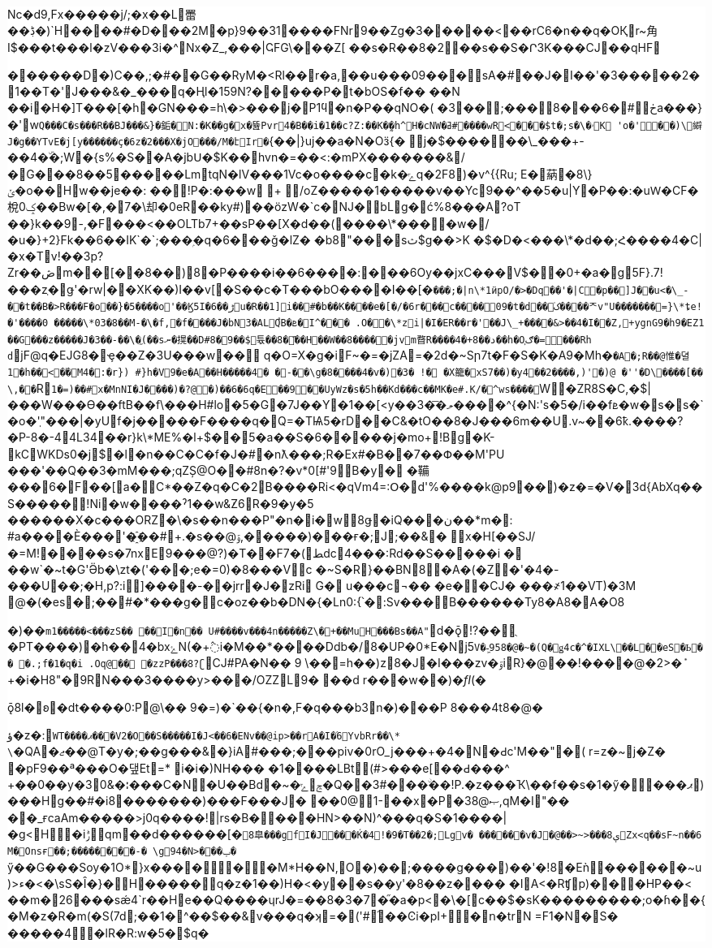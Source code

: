 Nc�d9,Fx�����j/;�x��L䍣��ڋ�)`H����#�D���2M�p}9��31����FNr9��Zg�3�����<��rC6�n��q�OҚr~角I$���t���l�zV���3i�^Nx�Z\_,���|ҀFG\���Z\[
��s�R��8�2��s��S�Ր 3K���CJ��qHF
 
 ������D�)C��,;�#��G��RyM�<Rl ��r�a,��u���09���sA�#��J�I��'�3�����2�1��T�'J���&�\_���q�Ңl�159N?�����P�t�bOS�f��
��N ��i�H�]T���[�h�GN�� �=h\�>���j�P1ϥ�n�P��qNO�( �3ڂ#�6���8���; ��֐a���}�' w`Q���C�s���R��BJ���&}�銗�N:�K��g�x�뜚Pvr4�B��i�1��c?Z:��K�̰�h^H�cNW�ߥ#����wR<���$t�;s�\�ۥK
'o�'��)\䌟J�g��YTvE�j[y������ҫ�6z�2���X�jO���/M�էIr�`{��|}uj��a�N�Oӟ{�
j�$������\_���+-��4�ۜ� ;W�{s%�S��A�jbՍ�$K��hvn�=��<:�mPX�������&/�G���8��5�����LmtqN�lV���1Vc�o����c�k�ݻq�2F8)�v^{{Ru;
E�蒳�8\}ݵ�o��Hw��je��:
��!P�:���w + /oZ�����1�����v��Yc9��^��5�u|Y�P��:�uԜ�CF�梲ݤ0��Bw�[�,�7�\却�0eR��ky#)��özW�`c�NJ�bLg�ć%8���A?oΤ
��}k��9-,�F���<��OLTb7+� �sP��[X�d��(����\*����w�/�u�}+2}Fk��6��IK`�`;���ۭ�q�6� ��ǧ�lZ�
�b8"���sث$g��>K �$�D�<���\*�d��;Հ����4�C|�x�Tv!��3p?Zr��ڞm� �[��8��)8�P����i��6����:���6Ѹ��jxC���V$��0+�a�g5F}.7!���zְ�ǥ'�rw|��XΚ��)I��v[�S��c�T���bO����I��[�`���;�|n\*1ӥpO/�>�Dq��'�|C�p��]J��u<�\_-��t��B�>R���F�o��}�5����o'��Ϗ5I�6��ڑu�R��1]i��# �b��K����e�[�/�6r���c����09�t� d��֔ک����ᄌv"U�������=}\*ȶe!�'����0 �����\*03�8��M-�\�f, �f����J�bN3�ALQ֩B�ܧ�I^��� .O��\*zi|�I�ER��r�'��J\_+����&>��4�I��Z,+ygnG9�h9�EZ1��G���z�����J�3��-��\�֦(��sނ�㨪��D#8�9��$튟��8�҄��H��W��8�����jvm瞀R����4�+د��8��h�O֧ګ�=���Rhd `jF@q�EJG8�ҿ��Z�3U���w��
q�O=X�g�iF~�=�jZA=�2d�~Sր7t�F�S�K�A9�Mh�`�A�;R��@惟�뎔1 �h��<�֔�M4�:�r}) # }h�V9�e�A��H�����4�
�-��\g�8����4�v�)�3�
!�
�X籠�xS7��)�y4��2����,)'�)@ �''�D\����[��\,��`R`1�=)��#x�MnNI�J����)�?@�)��6�6q�E��9��UyWz�s�5h��Kd���c��MK�e#.K/�^ws����`W�ZR8S�C,�$|���W���Ө��ftB��f\���H#lo�5�G�7J��Y�1��[<y ��3�͞�ލ����^{�N:'s�5�/i��fܧ�w�s�s�`�o�'ְ"���|�yUf�j�����F����q�Q=�TѨ5�rD��C&�tO��8�J���6m��U.v~��6ҟ.����?�P-8�-44L׷ 34��r}k\*ME%�l+$��5�a��S�6�����j�mo +!Bg�K-kCWKDs0�j$�l�n��C�C�f�J�#�nƛ���;R�Ex#�B��7��Փ��M'PU
���'��Q��3�mM���;qZȘ@O��#8n�?�v\*0[#'9B�y� �鞴���6�F ��[a�C\*��Z�q�C�2B����Ri <�qVm4=:Օ�d'%����k@p9��)�z�=�V�3d{AbXq��S�����!Ni�w����ˀ1��w&̕Z6R�9�y�5
������X�c���ORZ�\�s��n���P"�n�i�w8ǥ�iQ���ن��\*m�:
#a����Ѐ���'�҈��#+.�s��@ۊ,�����)���ғ�;J;��&� x�H[��SJ/�=M!�޽���s�7nxE9���@?)�T��Fﻂ)�7dc4���:Rd��S�����i
�
��w `�~t�G'Ӛ b�\zt�('���;e�=0)�8���Vc �~S�R}��BN8�A�(�Z�'�4�-���U��;�H,p?:i\]����-��jrr�J�zRi G� u���c¬�� �e��CJ� ���҂1��VT)�3M
@�(�es�;��#�\*���g�c�oz��b�DN�{�Ln0:{՝�:Sv���B������Ty8 �A8�A�O8
 
 �)��`m1�����<���zS�� ��҅I�n�� U# ����v���4n�����Z\�+��MuH���Bs��A"`d�ǭ!?��ֻ �PT����)�h��4�bxۓN(�+߮i�M��\*����Ddb�/8�UP�0\*E�Nj5`V�-͖958�@�~�(Q�ǥ4c�^�IXL\��Լ��eS�Ҍ�� �.;f�1�q�i .Oq@��
�zzP���8?ʗ` CJ#PA�N�� 9 
\��=h��)z8�J�I���zv�ۊiR}�@��!����@�2>�݊ +�i �H8"�9RN���3����y>���/OZZL9�
��d
r���w�$�)�fI$(�
 
 ǭ8l�ʚ�dt����0:P@\�� 9�=)�`��{�n�,F�q���b3n�)���P 8���4t8�@�
 
 ؤ� z� :`WT����ޕ�� �V2�O� �S�����I�J<��6�ENv��@ip>��rA�I�֜6YvbRr��\*\`�QA�ޖ��@T�y�;��g���&�}iA#���;���piv�0rO\_j���+�4�N�Ԁc'M��"�(
r=z�~ j�Z� �pF9��ª� ��O�댚E t=\* i�i�)NH��� �1����LBt(#>���e[��Ԁ���^
+��0��y� 3׃�&0:���C�N�U��Bd�~�ݘݻ�Q��3#���ۨ��!P.�z���Ҡ\��f��s�1�ӳ����ޕ)���Hg��#�i8�������)���F���J� ��0@1-��x�P�3ޞ@8,qM�I"��
��\_ғcaAm�����>j0q����!|rs�B����HN>��N)^���q�S�1����|�g<H�iݱqm��d������[�`8皐���gfI�J���Ќ�4!�9�T��2�;Lgv�
������v�J�@��>~>���8ېZx<q��sF~n��6M�Onsғ��;�� ������-� \g94�N>���ݕ�`ӳ��G���Sѹ�1O\*}x������M\*H��N, O�)��;����g�� �)� �'�!8�Eǹ������~u)>ء�<�\sS�Ȋ�}�֐H�����q�z�1��)H�<�y� �s��y'�8��z����
�IA<�Rʧp)���HP��<
��m�26���sǽ4`r��He��Q����ɥrJ�=��8�3�7�֞�a�p<�\�[c��$�sK���������;o�ɦ��{�M�z�R�m (�S (7d;��1�^��$��&v���q�ʞ=�('#֜��Ͼi�pI+׽�ո�trN
 =F1�N�S� �����4�lR�R:w�5�$q�